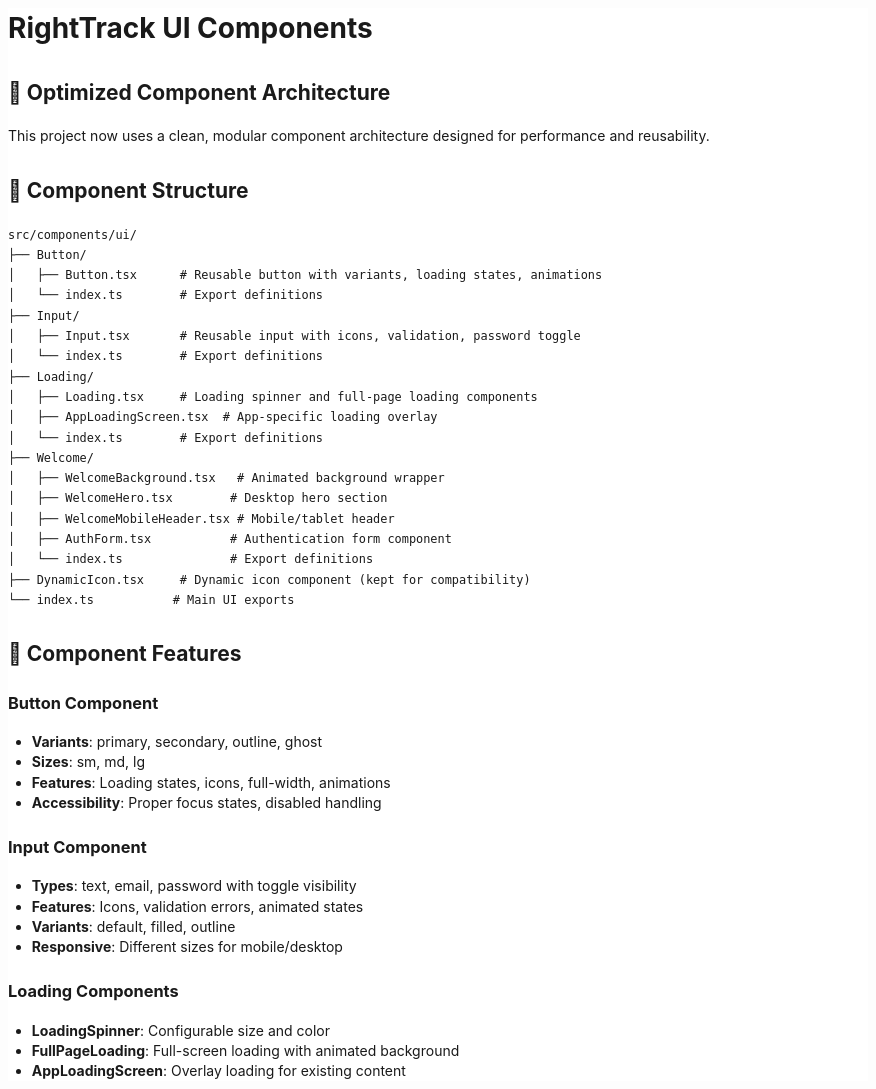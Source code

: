 # RightTrack UI Components

## 🚀 Optimized Component Architecture

This project now uses a clean, modular component architecture designed for performance and reusability.

## 📁 Component Structure

```
src/components/ui/
├── Button/
│   ├── Button.tsx      # Reusable button with variants, loading states, animations
│   └── index.ts        # Export definitions
├── Input/
│   ├── Input.tsx       # Reusable input with icons, validation, password toggle
│   └── index.ts        # Export definitions
├── Loading/
│   ├── Loading.tsx     # Loading spinner and full-page loading components
│   ├── AppLoadingScreen.tsx  # App-specific loading overlay
│   └── index.ts        # Export definitions
├── Welcome/
│   ├── WelcomeBackground.tsx   # Animated background wrapper
│   ├── WelcomeHero.tsx        # Desktop hero section
│   ├── WelcomeMobileHeader.tsx # Mobile/tablet header
│   ├── AuthForm.tsx           # Authentication form component
│   └── index.ts               # Export definitions
├── DynamicIcon.tsx     # Dynamic icon component (kept for compatibility)
└── index.ts           # Main UI exports
```

## 🎯 Component Features

### Button Component
- **Variants**: primary, secondary, outline, ghost
- **Sizes**: sm, md, lg
- **Features**: Loading states, icons, full-width, animations
- **Accessibility**: Proper focus states, disabled handling

### Input Component
- **Types**: text, email, password with toggle visibility
- **Features**: Icons, validation errors, animated states
- **Variants**: default, filled, outline
- **Responsive**: Different sizes for mobile/desktop

### Loading Components
- **LoadingSpinner**: Configurable size and color
- **FullPageLoading**: Full-screen loading with animated background
- **AppLoadingScreen**: Overlay loading for existing content
